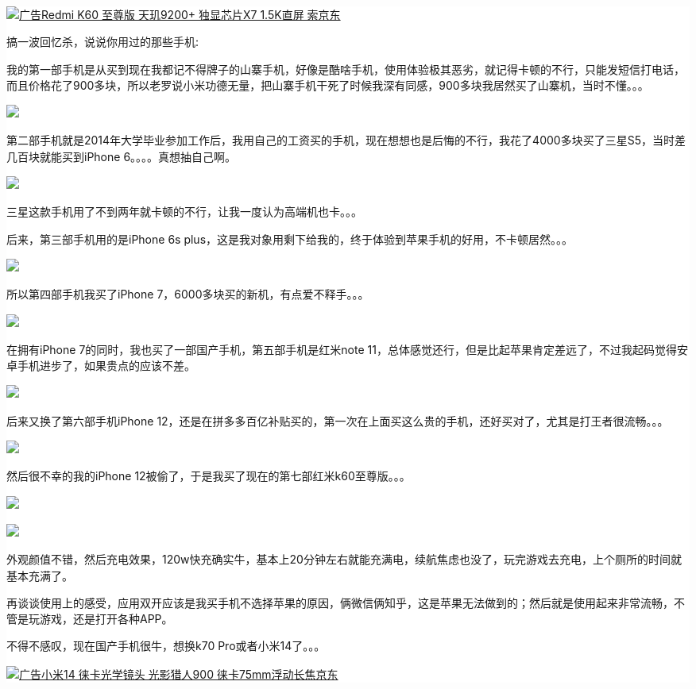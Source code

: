 [![](https://proxy-prod.omnivore-image-cache.app/0x0,sQ91MNq4lowqLQIrEgZjCkktUkhNYkBi2HRXiGP57cqA/https://pic1.zhimg.com/v2-aa6ac2016a663c52cb25439bd6ecf41f_720w.jpg?source=b555e01d)广告Redmi K60 至尊版 天玑9200+ 独显芯片X7 1.5K直屏 索京东](https://union-click.jd.com/jdc?e=jdext-1722601430295212032-0-1&p=JF8BAUEJK1olXDYCVV9cD0seBGcPG1glGVlaCgFtUQ5SQi0DBUVNGFJeSwUIFxlJX3EIGloUWgYLU1ZaCEgIWipURmtmCGNcAQxDQChJfWZbTghqOmRfAiotBEcnA2YIGVMUXAYFV25dCUoXB2oLGF0UbTYCUW4LZksWAm4JGl4VXgQyVW5dDkoVBmYJG1IRWAcAZF5VDHvBrfvdk-TM7aPU%5FvCIhfvCisTcpd0lbTYBZAUIXAJSH28OGFgSXAYHVl9eAE8UA2wJGVgJXBoCZF1cC08SB2kOHFN7WAYDVVddDE4fAQEKGloQWw4DV1dUOEsnAF9WdVpGWwUAXVlbZhZXWTkNSAsdMwMFVltcAEMUM20JGlkXbTYyC1wCcDlIXWp8XgZjJWdgVR1aDxZofQRadVleFE1fMVpfdT9hBChXaAF2AjY)

搞一波回忆杀，说说你用过的那些手机:

我的第一部手机是从买到现在我都记不得牌子的山寨手机，好像是酷啥手机，使用体验极其恶劣，就记得卡顿的不行，只能发短信打电话，而且价格花了900多块，所以老罗说小米功德无量，把山寨手机干死了时候我深有同感，900多块我居然买了山寨机，当时不懂。。。

![](https://proxy-prod.omnivore-image-cache.app/1434x931,s5qoh9PnJKDrwYeataWXqsztjk-J8AliOjLvHF0BnsCU/https://picx.zhimg.com/50/v2-3a797baa960570a32f1b58e3e829cfc2_720w.jpg?source=2c26e567)

第二部手机就是2014年大学毕业参加工作后，我用自己的工资买的手机，现在想想也是后悔的不行，我花了4000多块买了三星S5，当时差几百块就能买到iPhone 6。。。。真想抽自己啊。

![](https://proxy-prod.omnivore-image-cache.app/595x396,stMA5hVqJihrJ8THKbR47W9sf0AR9QAHiuV2VTTtKG2Q/https://picx.zhimg.com/50/v2-6caa60dd6e282d0f4673a9303b341059_720w.jpg?source=2c26e567)

三星这款手机用了不到两年就卡顿的不行，让我一度认为高端机也卡。。。

后来，第三部手机用的是iPhone 6s plus，这是我对象用剩下给我的，终于体验到苹果手机的好用，不卡顿居然。。。

![](https://proxy-prod.omnivore-image-cache.app/1057x705,sITbRqgTFqTaJwMIkPxFqF08S7SG47bb-KNlc6Ixbhoo/https://pica.zhimg.com/50/v2-a61853cf4aa7365191def44e722c7a68_720w.jpg?source=2c26e567)

所以第四部手机我买了iPhone 7，6000多块买的新机，有点爱不释手。。。

![](https://proxy-prod.omnivore-image-cache.app/1080x720,sWIuGuTl65xQquPAtdOBxCR0rT8qpYhgRDCgMgVKARGg/https://pic1.zhimg.com/50/v2-55877801d4ee7cf1a972ea0b7fb6e96e_720w.jpg?source=2c26e567)

在拥有iPhone 7的同时，我也买了一部国产手机，第五部手机是红米note 11，总体感觉还行，但是比起苹果肯定差远了，不过我起码觉得安卓手机进步了，如果贵点的应该不差。

![](https://proxy-prod.omnivore-image-cache.app/659x646,s07Jd_fti6bN2kaIHMd5Z-2Ri6h64VwUQcba6FLCVSrE/https://picx.zhimg.com/50/v2-0be124a59e4e00ca7f2afd8d64c1c1a2_720w.jpg?source=2c26e567)

后来又换了第六部手机iPhone 12，还是在拼多多百亿补贴买的，第一次在上面买这么贵的手机，还好买对了，尤其是打王者很流畅。。。

![](https://proxy-prod.omnivore-image-cache.app/1536x2048,sO8x5fry4X1oFl6PjP_Rb2gq9_giwWEePWza9211GmBU/https://pica.zhimg.com/50/v2-e6d3444dfb5036d3d0f88ce17850d900_720w.jpg?source=2c26e567)

然后很不幸的我的iPhone 12被偷了，于是我买了现在的第七部红米k60至尊版。。。

![](https://proxy-prod.omnivore-image-cache.app/1440x1920,ssUhWp5brolaPjJKUwgCAWJzqq6xYOBzNA1SEEUXVxHs/https://picx.zhimg.com/50/v2-8106505c0b906f70ccd61440c12c3197_720w.jpg?source=2c26e567)

![](https://proxy-prod.omnivore-image-cache.app/1080x1920,sSABheWtirUOZq7mTI9qnJ9o2QRZMgUbBAkBk88tdP4c/https://pic1.zhimg.com/50/v2-b31a3529395ccf93540dd22ad4a7067b_720w.jpg?source=2c26e567)

外观颜值不错，然后充电效果，120w快充确实牛，基本上20分钟左右就能充满电，续航焦虑也没了，玩完游戏去充电，上个厕所的时间就基本充满了。

再谈谈使用上的感受，应用双开应该是我买手机不选择苹果的原因，俩微信俩知乎，这是苹果无法做到的；然后就是使用起来非常流畅，不管是玩游戏，还是打开各种APP。

不得不感叹，现在国产手机很牛，想换k70 Pro或者小米14了。。。

[![](https://proxy-prod.omnivore-image-cache.app/0x0,sYynd5ijn_cDrJWBSiCKL1Dl46njchvBlw3lnadGVVzc/https://picx.zhimg.com/v2-94f69ce26cdb73c90581370c22291de4_720w.jpg?source=b555e01d)广告小米14 徕卡光学镜头 光影猎人900 徕卡75mm浮动长焦京东](https://union-click.jd.com/jdc?e=jdext-1722601554421649408-0-1&p=JF8BAUEJK1olXDYCVV9cDksVBWkOHlMlGVlaCgFtUQ5SQi0DBUVNGFJeSwUIFxlJX3EIGloUWwYAUlhbDUMIWipURmt0Jk95URwLUitTS2lseAQdNFpRCio9BEcnA2YIGVMUXAYFV25dCUoXB2oLGF0UbTYCUW4LZksWAm4JGl4VXgQyVW5dDkoVBmYJGFsQVQ8CZF5VDHvBrfvdk-TM7aPU%5FvCIhfvCisTcpd0lbTYBZAUIXAJSH28OGFgSXAYGUFtYC0sQBmcNGlIJXBoCZF1cC08SB2kOHFN7WAYDVVddDE4fAQEKGloQWw4DV1dUOEsnAF9WdVpGWwUCUFkKZhZXWTkNU14cMwMFUVlYAEMeM20JGlkXbTYyFxY%5FDy1RRgsJQAcRWnV5DiUnTRdWWihudVlLHHNeBzkee0p%5FeTgIWAIQKTY)
